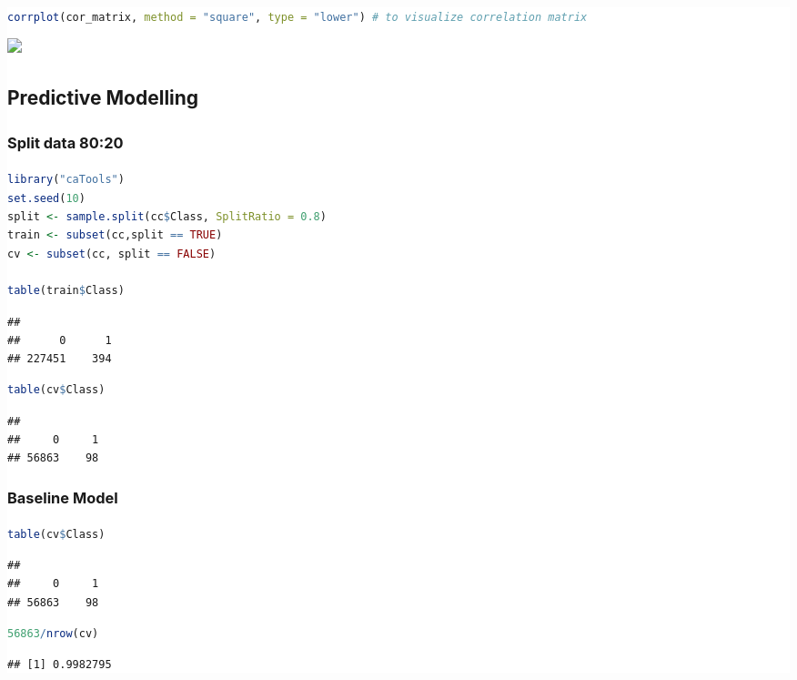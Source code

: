 ``` r
corrplot(cor_matrix, method = "square", type = "lower") # to visualize correlation matrix
```

![](github_md_files/figure-markdown_github/unnamed-chunk-3-1.png)

Predictive Modelling
--------------------

### Split data 80:20

``` r
library("caTools")
set.seed(10)
split <- sample.split(cc$Class, SplitRatio = 0.8)
train <- subset(cc,split == TRUE)
cv <- subset(cc, split == FALSE)

table(train$Class)
```

    ## 
    ##      0      1 
    ## 227451    394

``` r
table(cv$Class)
```

    ## 
    ##     0     1 
    ## 56863    98

### Baseline Model

``` r
table(cv$Class)
```

    ## 
    ##     0     1 
    ## 56863    98

``` r
56863/nrow(cv)
```

    ## [1] 0.9982795
